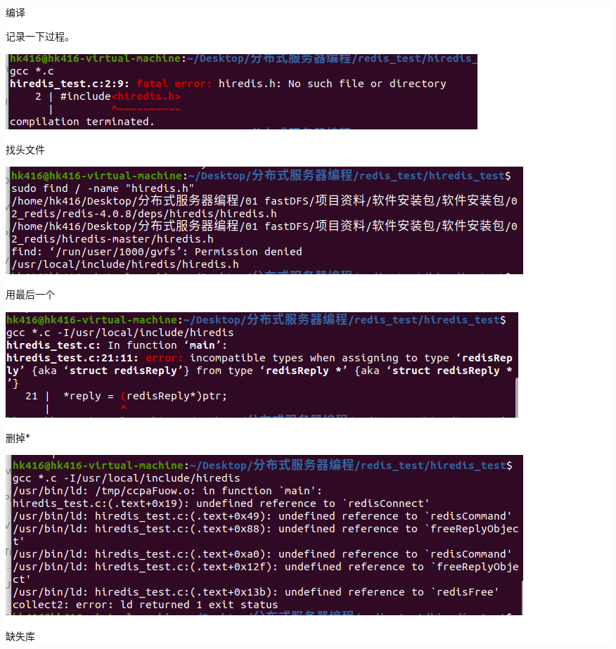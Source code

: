 
编译

记录一下过程。

![](assets/分布式文件服务器02_redis/2023-02-27-16-32-59-image.png)

找头文件

![](assets/分布式文件服务器02_redis/2023-02-27-16-33-13-image.png)

用最后一个

![](assets/分布式文件服务器02_redis/2023-02-27-16-34-31-image.png)

删掉*

![](assets/分布式文件服务器02_redis/2023-02-27-16-36-10-image.png)

缺失库
